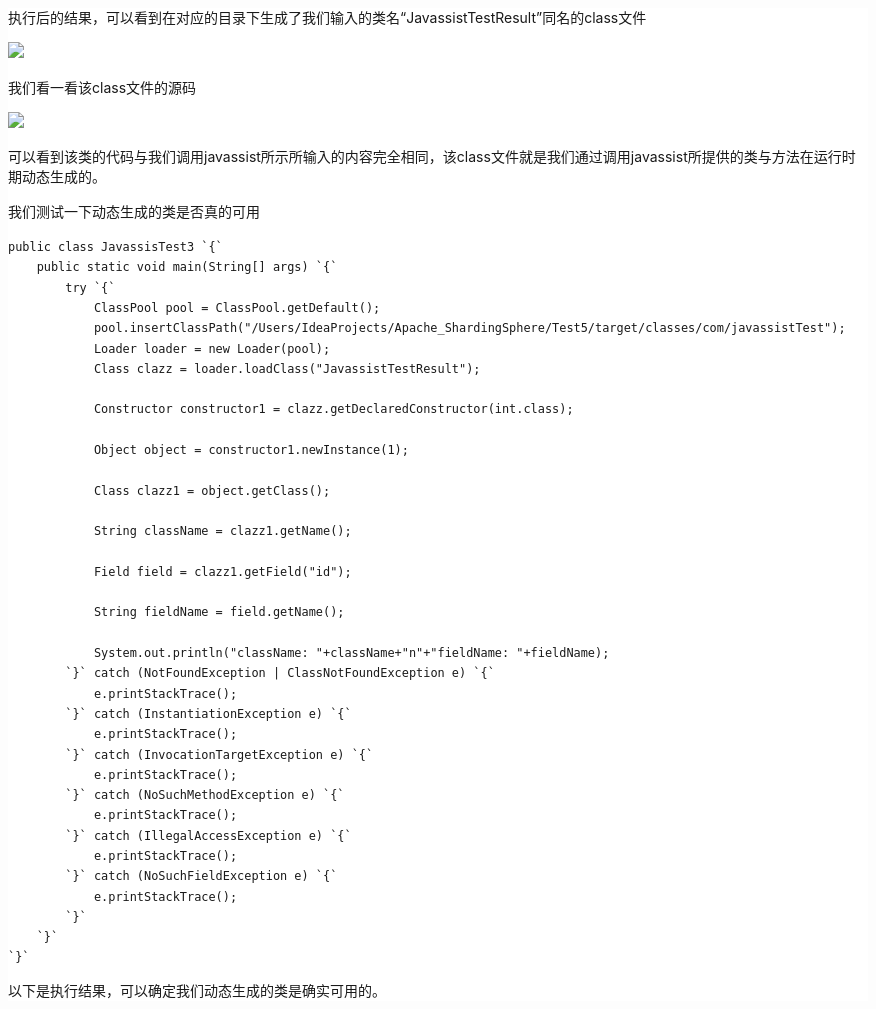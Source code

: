 执行后的结果，可以看到在对应的目录下生成了我们输入的类名“JavassistTestResult”同名的class文件

[![](https://p0.ssl.qhimg.com/t0182d69e9cdb037c65.png)](https://p0.ssl.qhimg.com/t0182d69e9cdb037c65.png)

我们看一看该class文件的源码

[![](https://p3.ssl.qhimg.com/t01bb04bb3bafd2dd4d.png)](https://p3.ssl.qhimg.com/t01bb04bb3bafd2dd4d.png)

可以看到该类的代码与我们调用javassist所示所输入的内容完全相同，该class文件就是我们通过调用javassist所提供的类与方法在运行时期动态生成的。

我们测试一下动态生成的类是否真的可用

```
public class JavassisTest3 `{`
    public static void main(String[] args) `{`
        try `{`
            ClassPool pool = ClassPool.getDefault();
            pool.insertClassPath("/Users/IdeaProjects/Apache_ShardingSphere/Test5/target/classes/com/javassistTest");
            Loader loader = new Loader(pool);
            Class clazz = loader.loadClass("JavassistTestResult");

            Constructor constructor1 = clazz.getDeclaredConstructor(int.class);

            Object object = constructor1.newInstance(1);

            Class clazz1 = object.getClass();

            String className = clazz1.getName();

            Field field = clazz1.getField("id");

            String fieldName = field.getName();

            System.out.println("className: "+className+"n"+"fieldName: "+fieldName);
        `}` catch (NotFoundException | ClassNotFoundException e) `{`
            e.printStackTrace();
        `}` catch (InstantiationException e) `{`
            e.printStackTrace();
        `}` catch (InvocationTargetException e) `{`
            e.printStackTrace();
        `}` catch (NoSuchMethodException e) `{`
            e.printStackTrace();
        `}` catch (IllegalAccessException e) `{`
            e.printStackTrace();
        `}` catch (NoSuchFieldException e) `{`
            e.printStackTrace();
        `}`
    `}`
`}`
```

以下是执行结果，可以确定我们动态生成的类是确实可用的。
